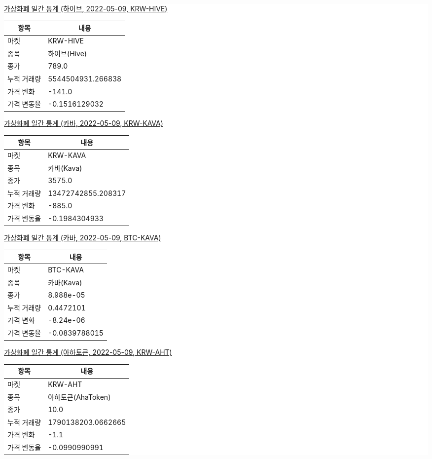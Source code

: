 
[가상화폐 일간 통계 (하이브, 2022-05-09, KRW-HIVE)](KRW-HIVE-daily-candle-10days.html)

|항목|내용|
|--|--|
|마켓|KRW-HIVE|
|종목|하이브(Hive)|
|종가|789.0|
|누적 거래량|5544504931.266838|
|가격 변화|-141.0|
|가격 변동율|-0.1516129032|


[가상화폐 일간 통계 (카바, 2022-05-09, KRW-KAVA)](KRW-KAVA-daily-candle-10days.html)

|항목|내용|
|--|--|
|마켓|KRW-KAVA|
|종목|카바(Kava)|
|종가|3575.0|
|누적 거래량|13472742855.208317|
|가격 변화|-885.0|
|가격 변동율|-0.1984304933|


[가상화폐 일간 통계 (카바, 2022-05-09, BTC-KAVA)](BTC-KAVA-daily-candle-10days.html)

|항목|내용|
|--|--|
|마켓|BTC-KAVA|
|종목|카바(Kava)|
|종가|8.988e-05|
|누적 거래량|0.4472101|
|가격 변화|-8.24e-06|
|가격 변동율|-0.0839788015|


[가상화폐 일간 통계 (아하토큰, 2022-05-09, KRW-AHT)](KRW-AHT-daily-candle-10days.html)

|항목|내용|
|--|--|
|마켓|KRW-AHT|
|종목|아하토큰(AhaToken)|
|종가|10.0|
|누적 거래량|1790138203.0662665|
|가격 변화|-1.1|
|가격 변동율|-0.0990990991|
